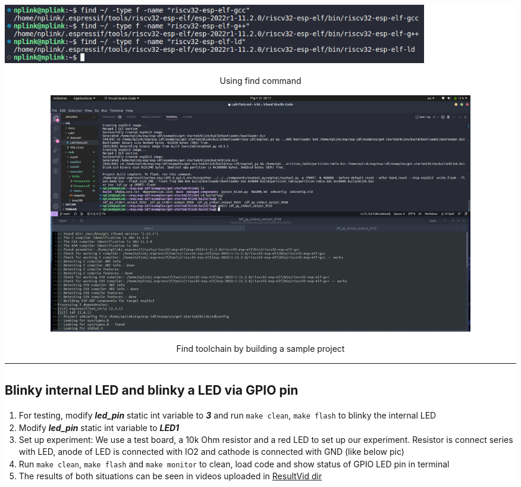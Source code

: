  <img alt="Using find command" src="./Pics/find_toolchain.png" width="82%">
</p>
<p align="center">Using find command</p>

<p align="center">
  <img alt="By build a sample project" src="./Pics/toolchain_path.png" width="82%">
</p>
<p align="center">Find toolchain by building a sample project</p>

---
## Blinky internal LED and blinky a LED via GPIO pin
1. For testing, modify ***led_pin*** static int variable to ***3*** and run `make clean`, `make flash` to blinky the internal LED
2. Modify ***led_pin*** static int variable to ***LED1***
3. Set up experiment: We use a test board, a 10k Ohm resistor and a red LED to set up our experiment. Resistor is connect series with LED, anode of LED is connected with IO2 and cathode is connected with GND (like below pic)
4. Run `make clean`, `make flash` and `make monitor` to clean, load code and show status of GPIO LED pin in terminal 
5. The results of both situations can be seen in videos uploaded in [ResultVid dir](./ResultVid)
<p align="center">